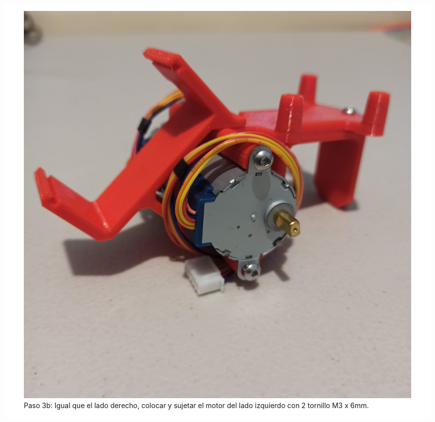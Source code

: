   <div class="column">
    <figure>
      <img src="../assets/images/Post08/Ensamble/paso3b.jpg"
        alt="paso3b" style="width:100%">
      <figcaption>
        Paso 3b:  Igual que el lado derecho, colocar y sujetar el motor
        del lado izquierdo con 2 tornillo M3 x 6mm.
      </figcaption>
    </figure>
  </div>
</div>
